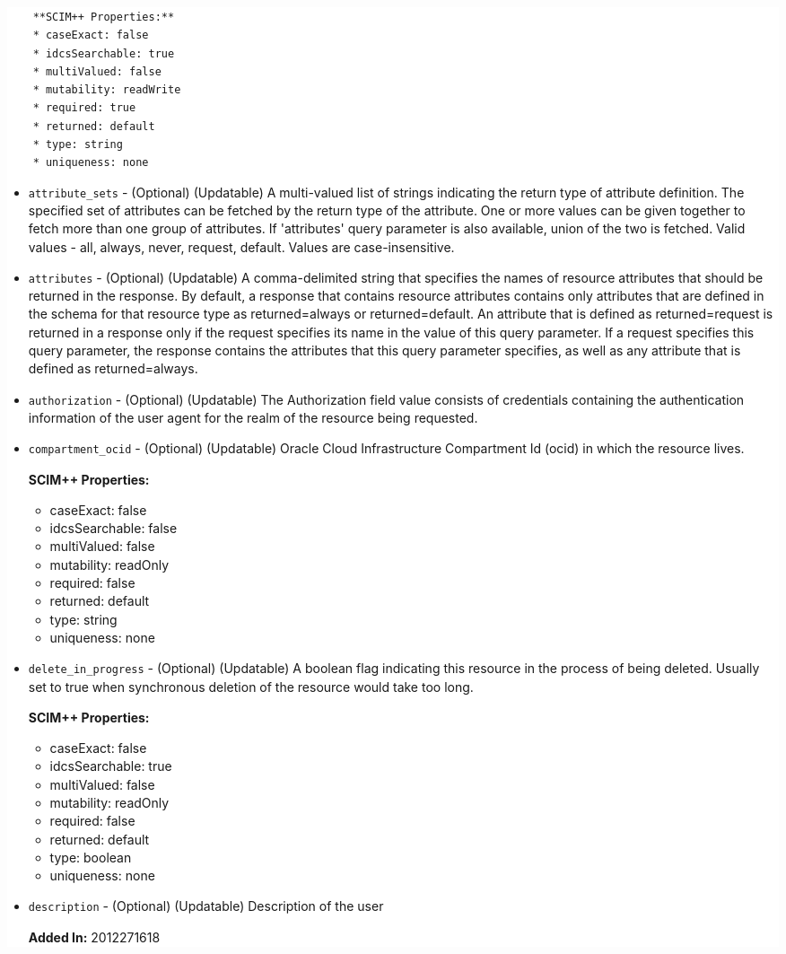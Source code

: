 		**SCIM++ Properties:**
		* caseExact: false
		* idcsSearchable: true
		* multiValued: false
		* mutability: readWrite
		* required: true
		* returned: default
		* type: string
		* uniqueness: none
* `attribute_sets` - (Optional) (Updatable) A multi-valued list of strings indicating the return type of attribute definition. The specified set of attributes can be fetched by the return type of the attribute. One or more values can be given together to fetch more than one group of attributes. If 'attributes' query parameter is also available, union of the two is fetched. Valid values - all, always, never, request, default. Values are case-insensitive.
* `attributes` - (Optional) (Updatable) A comma-delimited string that specifies the names of resource attributes that should be returned in the response. By default, a response that contains resource attributes contains only attributes that are defined in the schema for that resource type as returned=always or returned=default. An attribute that is defined as returned=request is returned in a response only if the request specifies its name in the value of this query parameter. If a request specifies this query parameter, the response contains the attributes that this query parameter specifies, as well as any attribute that is defined as returned=always.
* `authorization` - (Optional) (Updatable) The Authorization field value consists of credentials containing the authentication information of the user agent for the realm of the resource being requested.
* `compartment_ocid` - (Optional) (Updatable) Oracle Cloud Infrastructure Compartment Id (ocid) in which the resource lives.

	**SCIM++ Properties:**
	* caseExact: false
	* idcsSearchable: false
	* multiValued: false
	* mutability: readOnly
	* required: false
	* returned: default
	* type: string
	* uniqueness: none
* `delete_in_progress` - (Optional) (Updatable) A boolean flag indicating this resource in the process of being deleted. Usually set to true when synchronous deletion of the resource would take too long.

	**SCIM++ Properties:**
	* caseExact: false
	* idcsSearchable: true
	* multiValued: false
	* mutability: readOnly
	* required: false
	* returned: default
	* type: boolean
	* uniqueness: none
* `description` - (Optional) (Updatable) Description of the user

	**Added In:** 2012271618
